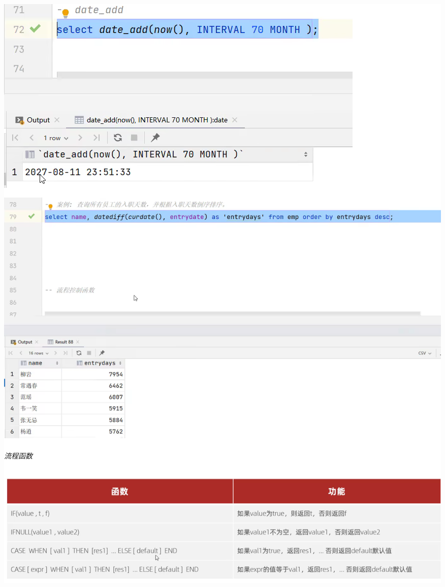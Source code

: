 ![](https://github.com/drunkendu/GitRepository/blob/master/%E6%95%B0%E6%8D%AE%E5%BA%93%E7%AC%94%E8%AE%B0/images/%E6%97%A5%E6%9C%9F%E6%A1%88%E4%BE%8B.png)

![](https://github.com/drunkendu/GitRepository/blob/master/%E6%95%B0%E6%8D%AE%E5%BA%93%E7%AC%94%E8%AE%B0/images/%E6%9F%A5%E8%AF%A2%E5%85%A5%E8%81%8C%E5%A4%A9%E6%95%B0.png)



###### 流程函数

![](https://github.com/drunkendu/GitRepository/blob/master/%E6%95%B0%E6%8D%AE%E5%BA%93%E7%AC%94%E8%AE%B0/images/%E6%B5%81%E7%A8%8B%E5%87%BD%E6%95%B0.png)
